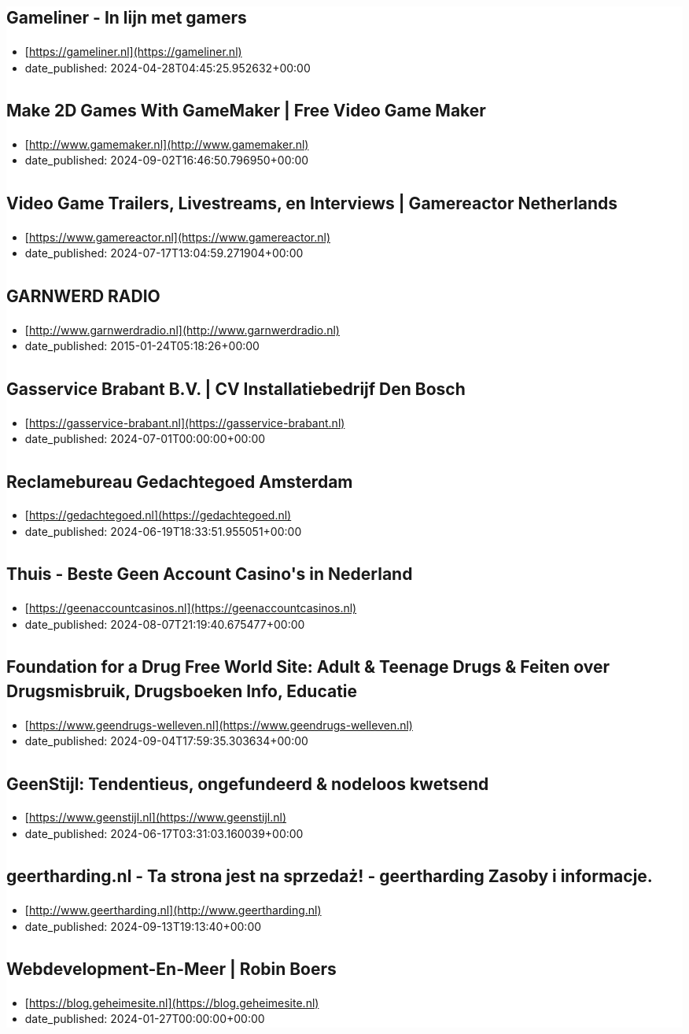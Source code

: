  ## Gameliner - In lijn met gamers
 - [https://gameliner.nl](https://gameliner.nl)
 - date_published: 2024-04-28T04:45:25.952632+00:00

 ## Make 2D Games With GameMaker | Free Video Game Maker
 - [http://www.gamemaker.nl](http://www.gamemaker.nl)
 - date_published: 2024-09-02T16:46:50.796950+00:00

 ## Video Game Trailers, Livestreams, en Interviews | Gamereactor Netherlands
 - [https://www.gamereactor.nl](https://www.gamereactor.nl)
 - date_published: 2024-07-17T13:04:59.271904+00:00

 ## GARNWERD RADIO
 - [http://www.garnwerdradio.nl](http://www.garnwerdradio.nl)
 - date_published: 2015-01-24T05:18:26+00:00

 ## Gasservice Brabant B.V. | CV Installatiebedrijf Den Bosch
 - [https://gasservice-brabant.nl](https://gasservice-brabant.nl)
 - date_published: 2024-07-01T00:00:00+00:00

 ## Reclamebureau Gedachtegoed Amsterdam
 - [https://gedachtegoed.nl](https://gedachtegoed.nl)
 - date_published: 2024-06-19T18:33:51.955051+00:00

 ## Thuis - Beste Geen Account Casino's in Nederland
 - [https://geenaccountcasinos.nl](https://geenaccountcasinos.nl)
 - date_published: 2024-08-07T21:19:40.675477+00:00

 ## Foundation for a Drug Free World Site: Adult & Teenage Drugs & Feiten over Drugsmisbruik, Drugsboeken Info, Educatie
 - [https://www.geendrugs-welleven.nl](https://www.geendrugs-welleven.nl)
 - date_published: 2024-09-04T17:59:35.303634+00:00

 ## GeenStijl: Tendentieus, ongefundeerd & nodeloos kwetsend
 - [https://www.geenstijl.nl](https://www.geenstijl.nl)
 - date_published: 2024-06-17T03:31:03.160039+00:00

 ## geertharding.nl - Ta strona jest na sprzedaż! - geertharding Zasoby i informacje.
 - [http://www.geertharding.nl](http://www.geertharding.nl)
 - date_published: 2024-09-13T19:13:40+00:00

 ## Webdevelopment-En-Meer | Robin Boers
 - [https://blog.geheimesite.nl](https://blog.geheimesite.nl)
 - date_published: 2024-01-27T00:00:00+00:00
